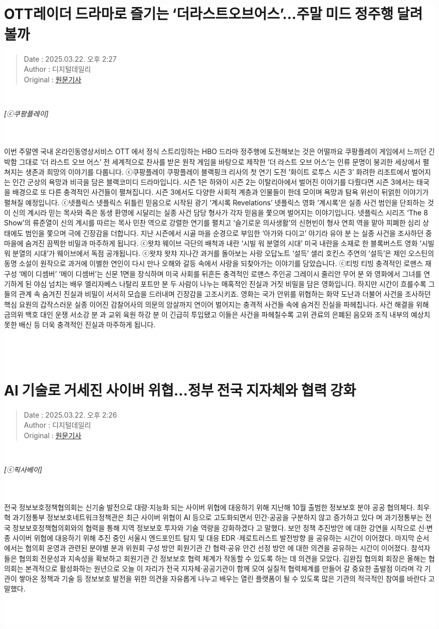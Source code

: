   
# OTT레이더 드라마로 즐기는 ‘더라스트오브어스’...주말 미드 정주행 달려볼까  
  
> Date : 2025.03.22. 오후 2:27  
> Author : 디지털데일리  
> Original : [원문기사](https://n.news.naver.com/mnews/article/138/0002193156?sid=105)  
<br/>  
  
<img alt="[ⓒ쿠팡플레이]" class="_LAZY_LOADING _LAZY_LOADING_INIT_HIDE" src="https://imgnews.pstatic.net/image/138/2025/03/22/0002193156_001_20250322142736427.jpg?type=w860" id="img1" style="display: none;"></img><em class="img_desc">[ⓒ쿠팡플레이]</em>  
<br/><br/>  
  
이번 주말엔 국내 온라인동영상서비스 OTT 에서 정식 스트리밍하는 HBO 드라마 정주행에 도전해보는 것은 어떨까요 쿠팡플레이 게임에서 느끼던 긴박함 그대로 ‘더 라스트 오브 어스’ 전 세계적으로 찬사를 받은 원작 게임을 바탕으로 제작한 ‘더 라스트 오브 어스’는 인류 문명이 붕괴한 세상에서 펼쳐지는 생존과 희망의 이야기를 다룹니다.
ⓒ쿠팡플레이 쿠팡플레이 블랙핑크 리사의 첫 연기 도전 ‘화이트 로투스 시즌 3’ 화려한 리조트에서 벌어지는 인간 군상의 욕망과 비극을 담은 블랙코미디 드라마입니다.
시즌 1은 하와이 시즌 2는 이탈리아에서 벌어진 이야기를 다뤘다면 시즌 3에서는 태국을 배경으로 또 다른 충격적인 사건들이 펼쳐집니다.
시즌 3에서도 다양한 사회적 계층과 인물들이 한데 모이며 욕망과 탐욕 위선이 뒤얽힌 이야기가 펼쳐질 예정입니다.
ⓒ넷플릭스 넷플릭스 뒤틀린 믿음으로 시작된 광기 ‘계시록 Revelations’ 넷플릭스 영화 ‘계시록’은 실종 사건 범인을 단죄하는 것이 신의 계시라 믿는 목사와 죽은 동생 환영에 시달리는 실종 사건 담당 형사가 각자 믿음을 쫓으며 벌어지는 이야기입니다.
넷플릭스 시리즈 ‘The 8 Show’의 류준열이 신의 계시를 따르는 목사 민찬 역으로 강렬한 연기를 펼치고 ‘슬기로운 의사생활’의 신현빈이 형사 연희 역을 맡아 피폐한 심리 상태에도 범인을 쫓으며 극에 긴장감을 더합니다.
지난 시즌에서 시골 마을 순경으로 부임한 ‘아가와 다이고’ 야기라 유야 분 는 실종 사건을 조사하던 중 마을에 숨겨진 끔찍한 비밀과 마주하게 됩니다.
ⓒ왓챠 웨이브 극단의 배척과 내란 ‘시빌 워 분열의 시대’ 미국 내란을 소재로 한 블록버스트 영화 ‘시빌 워 분열의 시대’가 웨이브에서 독점 공개됩니다.
ⓒ왓챠 왓챠 지나간 과거를 돌아보는 사랑 오답노트 ‘설득’ 샐리 호킨스 주연의 ‘설득’은 제인 오스틴의 동명 소설이 원작으로 과거에 이별한 연인이 다시 만나 오해와 갈등 속에서 사랑을 되찾아가는 이야기를 담았습니다.
ⓒ티빙 티빙 충격적인 로맨스 재구성 ‘메이 디셈버’ ‘메이 디셈버’는 신문 1면을 장식하며 미국 사회를 뒤흔든 충격적인 로맨스 주인공 그레이시 줄리안 무어 분 와 영화에서 그녀를 연기하게 된 야심 넘치는 배우 엘리자베스 나탈리 포트만 분 두 사람이 나누는 매혹적인 진실과 거짓 비밀을 담은 영화입니다.
하지만 시간이 흐를수록 그들의 관계 속 숨겨진 진실과 비밀이 서서히 모습을 드러내며 긴장감을 고조시키죠.
영화는 국가 안위를 위협하는 화약 도난과 더불어 사건을 조사하던 핵심 요원의 갑작스러운 실종 이어진 감찰어사의 의문의 암살까지 연이어 벌어지는 충격적 사건들 속에 숨겨진 진실을 파헤칩니다.
사건 해결을 위해 금의위 백호 대인 운쟁 서소강 분 과 교위 육원 하강 분 이 긴급히 투입됐고 이들은 사건을 파헤칠수록 고위 관료의 은폐된 음모와 조직 내부의 예상치 못한 배신 등 더욱 충격적인 진실과 마주하게 됩니다.  
<br/><br/><br/>  

  
# AI 기술로 거세진 사이버 위협…정부 전국 지자체와 협력 강화  
  
> Date : 2025.03.22. 오후 2:26  
> Author : 디지털데일리  
> Original : [원문기사](https://n.news.naver.com/mnews/article/138/0002193155?sid=105)  
<br/>  
  
<img alt="[ⓒ픽사베이]" class="_LAZY_LOADING _LAZY_LOADING_INIT_HIDE" src="https://imgnews.pstatic.net/image/138/2025/03/22/0002193155_001_20250322142607092.jpg?type=w860" id="img1" style="display: none;"></img><em class="img_desc">[ⓒ픽사베이]</em>  
<br/><br/>  
  
전국 정보보호정책협의회는 신기술 발전으로 대량·지능화 되는 사이버 위협에 대응하기 위해 지난해 10월 출범한 정보보호 분야 공공 협의체다.
최우혁 과기정통부 정보보호네트워크정책관은 최근 사이버 위협이 AI 등으로 고도화되면서 민간·공공을 구분하지 않고 증가하고 있다 며 과기정통부는 전국 정보보호정책협의회와의 협력을 통해 지역 정보보호 투자와 기술 역량을 강화하겠다 고 말했다.
보안 정책 추진방안 에 대한 강연을 시작으로 신·변종 사이버 위협에 대응하기 위해 추진 중인 서울시 엔드포인트 탐지 및 대응 EDR ·제로트러스트 발전방향 을 공유하는 시간이 이어졌다.
마지막 순서에서는 협의회 운영과 관련된 분야별 분과 위원회 구성 방안 회원기관 간 협력·공유 안건 선정 방안 에 대한 의견을 공유하는 시간이 이어졌다.
참석자들은 협의회 전문성과 지속성을 확보하고 회원기관 간 정보보호 협력 체계가 작동할 수 있도록 하는 데 의견을 모았다.
김완집 협의회 회장은 올해는 협의회는 본격적으로 활성화하는 원년으로 오늘 이 자리가 전국 지자체·공공기관이 함께 모여 실질적 협력체계를 만들어 갈 중요한 출발점 이라며 각 기관이 쌓아온 정책과 기술 등 정보보호 발전을 위한 의견을 자유롭게 나누고 배우는 열린 플랫폼이 될 수 있도록 많은 기관의 적극적인 참여를 바란다 고 말했다.  
<br/><br/><br/>  
